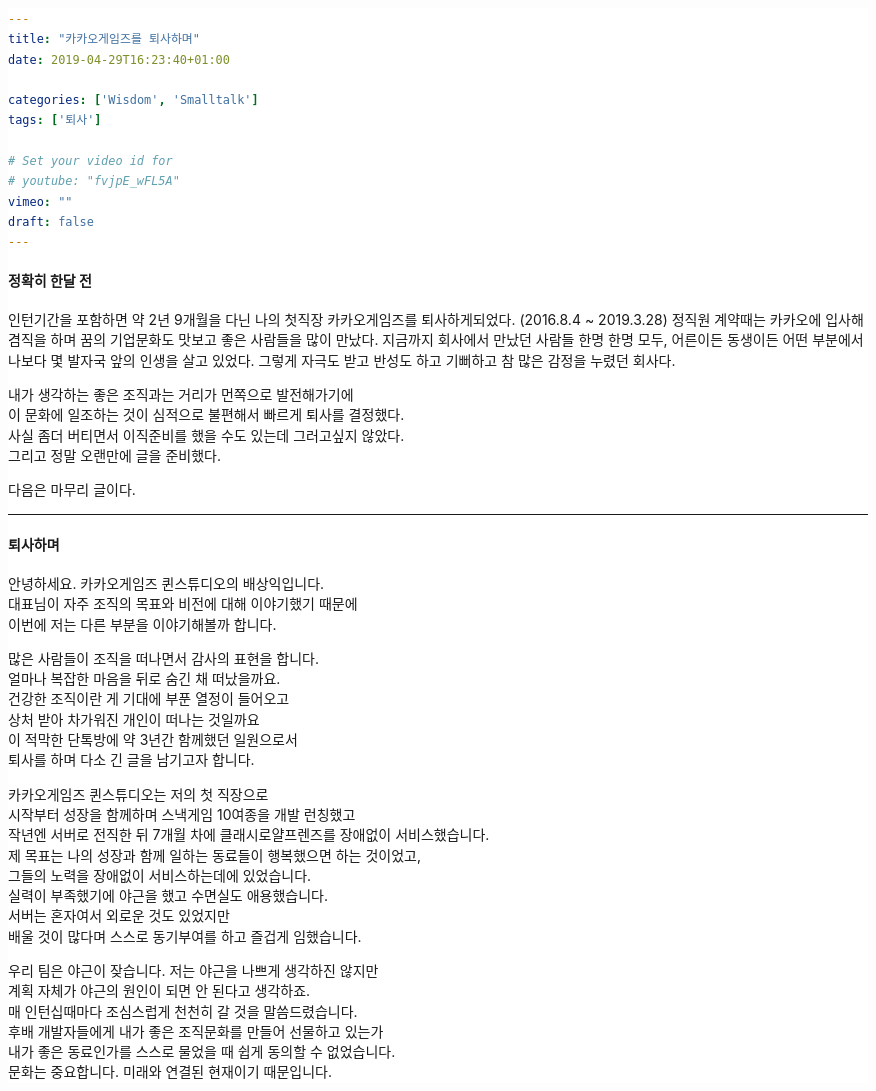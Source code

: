 ```yaml
---
title: "카카오게임즈를 퇴사하며"
date: 2019-04-29T16:23:40+01:00

categories: ['Wisdom', 'Smalltalk']
tags: ['퇴사']

# Set your video id for
# youtube: "fvjpE_wFL5A"
vimeo: ""      
draft: false
---
```


#### 정확히 한달 전 

인턴기간을 포함하면 약 2년 9개월을 다닌 나의 첫직장
카카오게임즈를 퇴사하게되었다. (2016.8.4 ~ 2019.3.28) 정직원 계약때는 카카오에 입사해 겸직을 하며 꿈의 기업문화도 맛보고 
좋은 사람들을 많이 만났다. 지금까지 회사에서 만났던 사람들 한명 한명 모두, 어른이든 동생이든 어떤 부분에서 나보다 몇 발자국 앞의 인생을 살고 있었다. 그렇게 자극도 받고 반성도 하고 기뻐하고 참 많은 감정을 누렸던 회사다.  

내가 생각하는 좋은 조직과는 거리가 먼쪽으로 발전해가기에  
이 문화에 일조하는 것이 심적으로 불편해서 빠르게 퇴사를 결정했다.  
사실 좀더 버티면서 이직준비를 했을 수도 있는데 그러고싶지 않았다.  
그리고 정말 오랜만에 글을 준비했다.

다음은 마무리 글이다.

---

#### 퇴사하며

안녕하세요. 카카오게임즈 퀸스튜디오의 배상익입니다.  
대표님이 자주 조직의 목표와 비전에 대해 이야기했기 때문에  
이번에 저는 다른 부분을 이야기해볼까 합니다.

많은 사람들이 조직을 떠나면서 감사의 표현을 합니다.  
얼마나 복잡한 마음을 뒤로 숨긴 채 떠났을까요.  
건강한 조직이란 게 기대에 부푼 열정이 들어오고  
상처 받아 차가워진 개인이 떠나는 것일까요  
이 적막한 단톡방에 약 3년간 함께했던 일원으로서  
퇴사를 하며 다소 긴 글을 남기고자 합니다.  

카카오게임즈 퀸스튜디오는 저의 첫 직장으로  
시작부터 성장을 함께하며 스낵게임 10여종을 개발 런칭했고  
작년엔 서버로 전직한 뒤 7개월 차에 클래시로얄프렌즈를 장애없이 서비스했습니다.  
제 목표는 나의 성장과 함께 일하는 동료들이 행복했으면 하는 것이었고,  
그들의 노력을 장애없이 서비스하는데에 있었습니다.  
실력이 부족했기에 야근을 했고 수면실도 애용했습니다.  
서버는 혼자여서 외로운 것도 있었지만  
배울 것이 많다며 스스로 동기부여를 하고 즐겁게 임했습니다.  

우리 팀은 야근이 잦습니다. 저는 야근을 나쁘게 생각하진 않지만  
계획 자체가 야근의 원인이 되면 안 된다고 생각하죠.  
매 인턴십때마다 조심스럽게 천천히 갈 것을 말씀드렸습니다.  
후배 개발자들에게 내가 좋은 조직문화를 만들어 선물하고 있는가  
내가 좋은 동료인가를 스스로 물었을 때 쉽게 동의할 수 없었습니다.  
문화는 중요합니다. 미래와 연결된 현재이기 때문입니다.  
